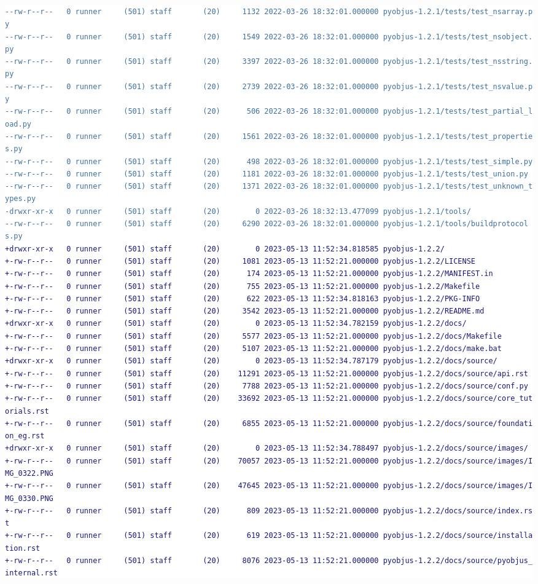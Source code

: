 ```diff
--rw-r--r--   0 runner     (501) staff       (20)     1132 2022-03-26 18:32:01.000000 pyobjus-1.2.1/tests/test_nsarray.py
--rw-r--r--   0 runner     (501) staff       (20)     1549 2022-03-26 18:32:01.000000 pyobjus-1.2.1/tests/test_nsobject.py
--rw-r--r--   0 runner     (501) staff       (20)     3397 2022-03-26 18:32:01.000000 pyobjus-1.2.1/tests/test_nsstring.py
--rw-r--r--   0 runner     (501) staff       (20)     2739 2022-03-26 18:32:01.000000 pyobjus-1.2.1/tests/test_nsvalue.py
--rw-r--r--   0 runner     (501) staff       (20)      506 2022-03-26 18:32:01.000000 pyobjus-1.2.1/tests/test_partial_load.py
--rw-r--r--   0 runner     (501) staff       (20)     1561 2022-03-26 18:32:01.000000 pyobjus-1.2.1/tests/test_properties.py
--rw-r--r--   0 runner     (501) staff       (20)      498 2022-03-26 18:32:01.000000 pyobjus-1.2.1/tests/test_simple.py
--rw-r--r--   0 runner     (501) staff       (20)     1181 2022-03-26 18:32:01.000000 pyobjus-1.2.1/tests/test_union.py
--rw-r--r--   0 runner     (501) staff       (20)     1371 2022-03-26 18:32:01.000000 pyobjus-1.2.1/tests/test_unknown_types.py
-drwxr-xr-x   0 runner     (501) staff       (20)        0 2022-03-26 18:32:13.477099 pyobjus-1.2.1/tools/
--rw-r--r--   0 runner     (501) staff       (20)     6290 2022-03-26 18:32:01.000000 pyobjus-1.2.1/tools/buildprotocols.py
+drwxr-xr-x   0 runner     (501) staff       (20)        0 2023-05-13 11:52:34.818585 pyobjus-1.2.2/
+-rw-r--r--   0 runner     (501) staff       (20)     1081 2023-05-13 11:52:21.000000 pyobjus-1.2.2/LICENSE
+-rw-r--r--   0 runner     (501) staff       (20)      174 2023-05-13 11:52:21.000000 pyobjus-1.2.2/MANIFEST.in
+-rw-r--r--   0 runner     (501) staff       (20)      755 2023-05-13 11:52:21.000000 pyobjus-1.2.2/Makefile
+-rw-r--r--   0 runner     (501) staff       (20)      622 2023-05-13 11:52:34.818163 pyobjus-1.2.2/PKG-INFO
+-rw-r--r--   0 runner     (501) staff       (20)     3542 2023-05-13 11:52:21.000000 pyobjus-1.2.2/README.md
+drwxr-xr-x   0 runner     (501) staff       (20)        0 2023-05-13 11:52:34.782159 pyobjus-1.2.2/docs/
+-rw-r--r--   0 runner     (501) staff       (20)     5577 2023-05-13 11:52:21.000000 pyobjus-1.2.2/docs/Makefile
+-rw-r--r--   0 runner     (501) staff       (20)     5107 2023-05-13 11:52:21.000000 pyobjus-1.2.2/docs/make.bat
+drwxr-xr-x   0 runner     (501) staff       (20)        0 2023-05-13 11:52:34.787179 pyobjus-1.2.2/docs/source/
+-rw-r--r--   0 runner     (501) staff       (20)    11291 2023-05-13 11:52:21.000000 pyobjus-1.2.2/docs/source/api.rst
+-rw-r--r--   0 runner     (501) staff       (20)     7788 2023-05-13 11:52:21.000000 pyobjus-1.2.2/docs/source/conf.py
+-rw-r--r--   0 runner     (501) staff       (20)    33692 2023-05-13 11:52:21.000000 pyobjus-1.2.2/docs/source/core_tutorials.rst
+-rw-r--r--   0 runner     (501) staff       (20)     6855 2023-05-13 11:52:21.000000 pyobjus-1.2.2/docs/source/foundation_eg.rst
+drwxr-xr-x   0 runner     (501) staff       (20)        0 2023-05-13 11:52:34.788497 pyobjus-1.2.2/docs/source/images/
+-rw-r--r--   0 runner     (501) staff       (20)    70057 2023-05-13 11:52:21.000000 pyobjus-1.2.2/docs/source/images/IMG_0322.PNG
+-rw-r--r--   0 runner     (501) staff       (20)    47645 2023-05-13 11:52:21.000000 pyobjus-1.2.2/docs/source/images/IMG_0330.PNG
+-rw-r--r--   0 runner     (501) staff       (20)      809 2023-05-13 11:52:21.000000 pyobjus-1.2.2/docs/source/index.rst
+-rw-r--r--   0 runner     (501) staff       (20)      619 2023-05-13 11:52:21.000000 pyobjus-1.2.2/docs/source/installation.rst
+-rw-r--r--   0 runner     (501) staff       (20)     8076 2023-05-13 11:52:21.000000 pyobjus-1.2.2/docs/source/pyobjus_internal.rst
```